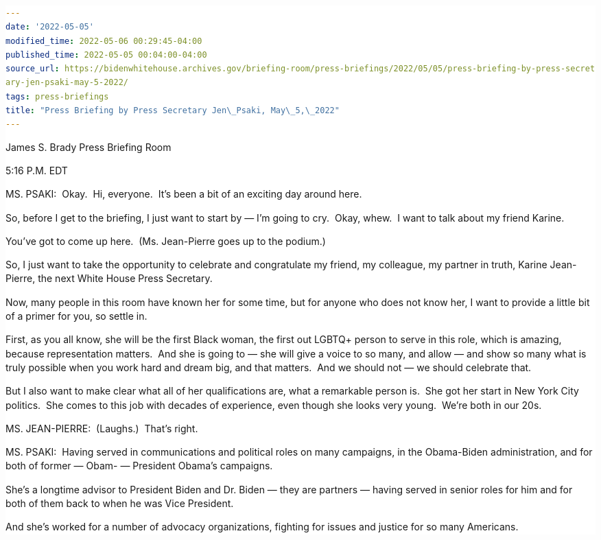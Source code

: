 ```yaml
---
date: '2022-05-05'
modified_time: 2022-05-06 00:29:45-04:00
published_time: 2022-05-05 00:04:00-04:00
source_url: https://bidenwhitehouse.archives.gov/briefing-room/press-briefings/2022/05/05/press-briefing-by-press-secretary-jen-psaki-may-5-2022/
tags: press-briefings
title: "Press Briefing by Press Secretary Jen\_Psaki, May\_5,\_2022"
---
```

 
James S. Brady Press Briefing Room

5:16 P.M. EDT

MS. PSAKI:  Okay.  Hi, everyone.  It’s been a bit of an exciting day
around here.   
  
So, before I get to the briefing, I just want to start by — I’m going to
cry.  Okay, whew.  I want to talk about my friend Karine.   
  
You’ve got to come up here.  (Ms. Jean-Pierre goes up to the podium.)  
  
So, I just want to take the opportunity to celebrate and congratulate my
friend, my colleague, my partner in truth, Karine Jean-Pierre, the next
White House Press Secretary.  
  
Now, many people in this room have known her for some time, but for
anyone who does not know her, I want to provide a little bit of a primer
for you, so settle in.   
  
First, as you all know, she will be the first Black woman, the first out
LGBTQ+ person to serve in this role, which is amazing, because
representation matters.  And she is going to — she will give a voice to
so many, and allow — and show so many what is truly possible when you
work hard and dream big, and that matters.  And we should not — we
should celebrate that.   
  
But I also want to make clear what all of her qualifications are, what a
remarkable person is.  She got her start in New York City politics.  She
comes to this job with decades of experience, even though she looks very
young.  We’re both in our 20s.  
  
MS. JEAN-PIERRE:  (Laughs.)  That’s right.  
  
MS. PSAKI:  Having served in communications and political roles on many
campaigns, in the Obama-Biden administration, and for both of former —
Obam- — President Obama’s campaigns.    
  
She’s a longtime advisor to President Biden and Dr. Biden — they are
partners — having served in senior roles for him and for both of them
back to when he was Vice President.   
  
And she’s worked for a number of advocacy organizations, fighting for
issues and justice for so many Americans.  
  